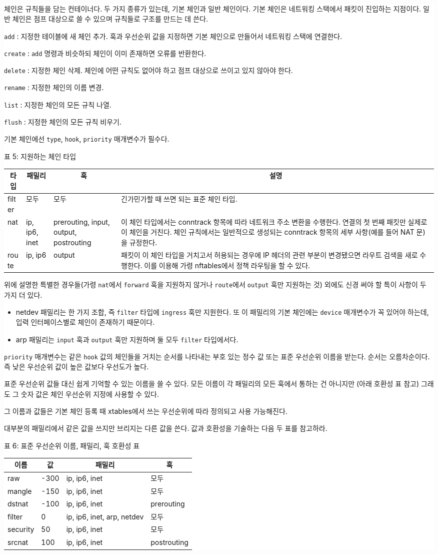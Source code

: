 체인은 규칙들을 담는 컨테이너다. 두 가지 종류가 있는데, 기본 체인과 일반 체인이다. 기본 체인은 네트워킹 스택에서 패킷이 진입하는 지점이다. 일반 체인은 점프 대상으로 쓸 수 있으며 규칙들로 구조를 만드는 데 쓴다.

`add`
:   지정한 테이블에 새 체인 추가. 훅과 우선순위 값을 지정하면 기본 체인으로 만들어서 네트워킹 스택에 연결한다.

`create`
:   `add` 명령과 비슷하되 체인이 이미 존재하면 오류를 반환한다.

`delete`
:   지정한 체인 삭제. 체인에 어떤 규칙도 없어야 하고 점프 대상으로 쓰이고 있지 않아야 한다.

`rename`
:   지정한 체인의 이름 변경.

`list`
:   지정한 체인의 모든 규칙 나열.

`flush`
:   지정한 체인의 모든 규칙 비우기.

기본 체인에선 `type`, `hook`, `priority` 매개변수가 필수다.

표 5: 지원하는 체인 타입

| 타입   | 패밀리        | 훅     | 설명 |
| ------ | ------------- | ------ | ---- |
| filter | 모두          | 모두   | 긴가민가할 때 쓰면 되는 표준 체인 타입. |
| nat    | ip, ip6, inet | prerouting, input, output, postrouting | 이 체인 타입에서는 conntrack 항목에 따라 네트워크 주소 변환을 수행한다. 연결의 첫 번째 패킷만 실제로 이 체인을 거친다. 체인 규칙에서는 일반적으로 생성되는 conntrack 항목의 세부 사항(예를 들어 NAT 문)을 규정한다. |
| route  | ip, ip6       | output | 패킷이 이 체인 타입을 거치고서 허용되는 경우에 IP 헤더의 관련 부분이 변경됐으면 라우트 검색을 새로 수행한다. 이를 이용해 가령 nftables에서 정책 라우팅을 할 수 있다. |

위에 설명한 특별한 경우들(가령 `nat`에서 `forward` 훅을 지원하지 않거나 `route`에서 `output` 훅만 지원하는 것) 외에도 신경 써야 할 특이 사항이 두 가지 더 있다.

* netdev 패밀리는 한 가지 조합, 즉 `filter` 타입에 `ingress` 훅만 지원한다. 또 이 패밀리의 기본 체인에는 `device` 매개변수가 꼭 있어야 하는데, 입력 인터페이스별로 체인이 존재하기 때문이다.

* arp 패밀리는 `input` 훅과 `output` 훅만 지원하며 둘 모두 `filter` 타입에서다.

`priority` 매개변수는 같은 `hook` 값의 체인들을 거치는 순서를 나타내는 부호 있는 정수 값 또는 표준 우선순위 이름을 받는다. 순서는 오름차순이다. 즉 낮은 우선순위 값이 높은 값보다 우선도가 높다.

표준 우선순위 값들 대신 쉽게 기억할 수 있는 이름을 쓸 수 있다. 모든 이름이 각 패밀리의 모든 훅에서 통하는 건 아니지만 (아래 호환성 표 참고) 그래도 그 숫자 값은 체인 우선순위 지정에 사용할 수 있다.

그 이름과 값들은 기본 체인 등록 때 xtables에서 쓰는 우선순위에 따라 정의되고 사용 가능해진다.

대부분의 패밀리에서 같은 값을 쓰지만 브리지는 다른 값을 쓴다. 값과 호환성을 기술하는 다음 두 표를 참고하라.

표 6: 표준 우선순위 이름, 패밀리, 훅 호환성 표

| 이름     | 값   | 패밀리        | 훅          |
| -------- | ---- | ------------- | ----------- |
| raw      | -300 | ip, ip6, inet | 모두        |
| mangle   | -150 | ip, ip6, inet | 모두        |
| dstnat   | -100 | ip, ip6, inet | prerouting  |
| filter   | 0    | ip, ip6, inet, arp, netdev | 모두 |
| security | 50   | ip, ip6, inet | 모두        |
| srcnat   | 100  | ip, ip6, inet | postrouting |
